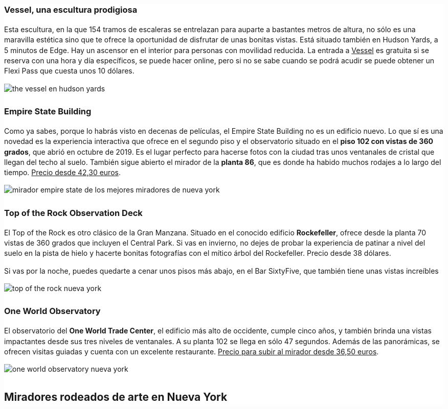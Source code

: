 ### Vessel, una escultura prodigiosa

Esta escultura, en la que 154 tramos de escaleras se entrelazan para auparte a bastantes 
metros de altura, no sólo es una maravilla estética sino que te ofrece la oportunidad de 
disfrutar de unas bonitas vistas. Está situado también en Hudson Yards, a 5 minutos de 
Edge. Hay un ascensor en el interior para personas con movilidad reducida. La entrada a [Vessel](https://www.hudsonyardsnewyork.com/discover/vessel) 
es gratuita si se reserva con una hora y día específicos, se puede hacer online, pero si 
no se sabe cuando se podrá acudir se puede obtener un Flexi Pass que cuesta unos 10 
dólares. 

![the vessel en hudson yards](https://fotos.etheriamagazine.com/2020/02/viaje-mujeres-nueva-york-Vessel.jpg "Imagen interior de The Vessel. © Getty Images")

### Empire State Building

Como ya sabes, porque lo habrás visto en decenas de películas, el Empire State Building 
no es un edificio nuevo. Lo que sí es una novedad es la experiencia interactiva que 
ofrece en el segundo piso y el observatorio situado en el **piso 102 con vistas de 360 
grados**, que abrió en octubre de 2019. Es el lugar perfecto para hacerse fotos con la 
ciudad tras unos ventanales de cristal que llegan del techo al suelo. También sigue 
abierto el mirador de la **planta 86**, que es donde ha habido muchos rodajes a lo largo 
del tiempo. [Precio desde 42,30 
euros](https://www.civitatis.com/es/nueva-york/entrada-empire-state/?aid=10211). 

![mirador empire state de los mejores miradores de nueva york](https://fotos.etheriamagazine.com/2020/02/Empire-State-Building-mirador-planta-102.jpg "Nuevo mirador de la planta 102 del Empire State. © NYC & Company")

### Top of the Rock Observation Deck

El Top of the Rock es otro clásico de la Gran Manzana. Situado en el conocido edificio 
**Rockefeller**, ofrece desde la planta 70 vistas de 360 grados que incluyen el Central 
Park. Si vas en invierno, no dejes de probar la experiencia de patinar a nivel del suelo 
en la pista de hielo y hacerte bonitas fotografías con el mítico árbol del Rockefeller. 
Precio desde 38 dólares. 

Si vas por la noche, puedes quedarte a cenar unos pisos más abajo, en el Bar SixtyFive, 
que también tiene unas vistas increíbles 

![top of the rock nueva york](https://fotos.etheriamagazine.com/2020/02/viajes-mujeres-mirador-Top-of-the-Rock.jpg "Top of the Rock. © Julienne Schaer/ NYC & Company")

### One World Observatory

El observatorio del **One World Trade Center**, el edificio más alto de occidente, 
cumple cinco años, y también brinda una vistas impactantes desde sus tres niveles de 
ventanales. A su planta 102 se llega en sólo 47 segundos. Además de las panorámicas, se 
ofrecen visitas guiadas y cuenta con un excelente restaurante. [Precio para subir al 
mirador desde 36,50 
euros](https://www.civitatis.com/es/nueva-york/entrada-one-world/?aid=10211). 

![one world observatory nueva york](https://fotos.etheriamagazine.com/2020/02/viaje-mujeres-nueva-york-One-World-Observatory.jpg "Panorámica desde One World Observatory. © Tagger Yancey IV/ NYC & Company")

## Miradores rodeados de arte en Nueva York
